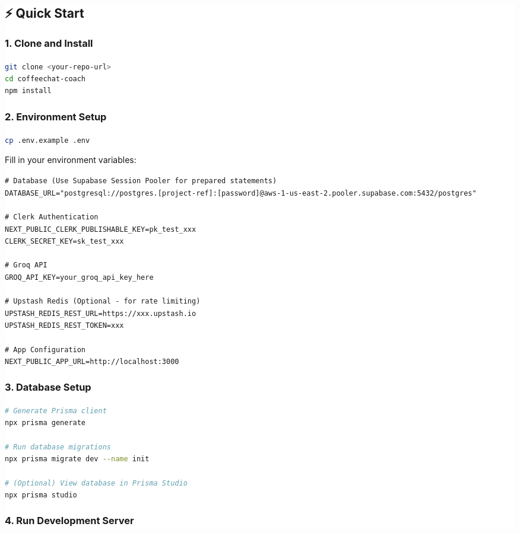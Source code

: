 ## ⚡ Quick Start

### 1. Clone and Install

```bash
git clone <your-repo-url>
cd coffeechat-coach
npm install
```

### 2. Environment Setup

```bash
cp .env.example .env
```

Fill in your environment variables:

```env
# Database (Use Supabase Session Pooler for prepared statements)
DATABASE_URL="postgresql://postgres.[project-ref]:[password]@aws-1-us-east-2.pooler.supabase.com:5432/postgres"

# Clerk Authentication
NEXT_PUBLIC_CLERK_PUBLISHABLE_KEY=pk_test_xxx
CLERK_SECRET_KEY=sk_test_xxx

# Groq API
GROQ_API_KEY=your_groq_api_key_here

# Upstash Redis (Optional - for rate limiting)
UPSTASH_REDIS_REST_URL=https://xxx.upstash.io
UPSTASH_REDIS_REST_TOKEN=xxx

# App Configuration
NEXT_PUBLIC_APP_URL=http://localhost:3000
```

### 3. Database Setup

```bash
# Generate Prisma client
npx prisma generate

# Run database migrations
npx prisma migrate dev --name init

# (Optional) View database in Prisma Studio
npx prisma studio
```

### 4. Run Development Server

